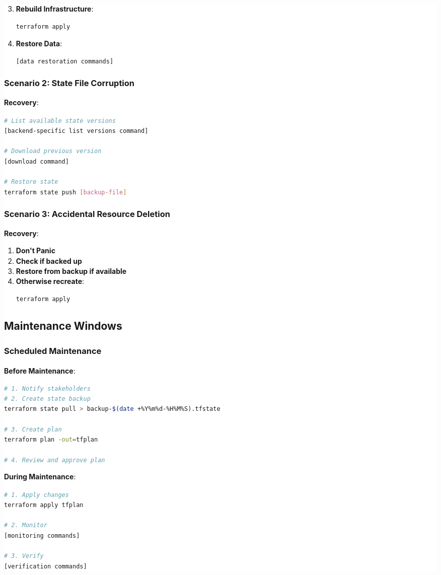 3. **Rebuild Infrastructure**:
   ```bash
   terraform apply
   ```

4. **Restore Data**:
   ```bash
   [data restoration commands]
   ```

### Scenario 2: State File Corruption

**Recovery**:
```bash
# List available state versions
[backend-specific list versions command]

# Download previous version
[download command]

# Restore state
terraform state push [backup-file]
```

### Scenario 3: Accidental Resource Deletion

**Recovery**:

1. **Don't Panic**
2. **Check if backed up**
3. **Restore from backup if available**
4. **Otherwise recreate**:
   ```bash
   terraform apply
   ```

## Maintenance Windows

### Scheduled Maintenance

**Before Maintenance**:
```bash
# 1. Notify stakeholders
# 2. Create state backup
terraform state pull > backup-$(date +%Y%m%d-%H%M%S).tfstate

# 3. Create plan
terraform plan -out=tfplan

# 4. Review and approve plan
```

**During Maintenance**:
```bash
# 1. Apply changes
terraform apply tfplan

# 2. Monitor
[monitoring commands]

# 3. Verify
[verification commands]
```
